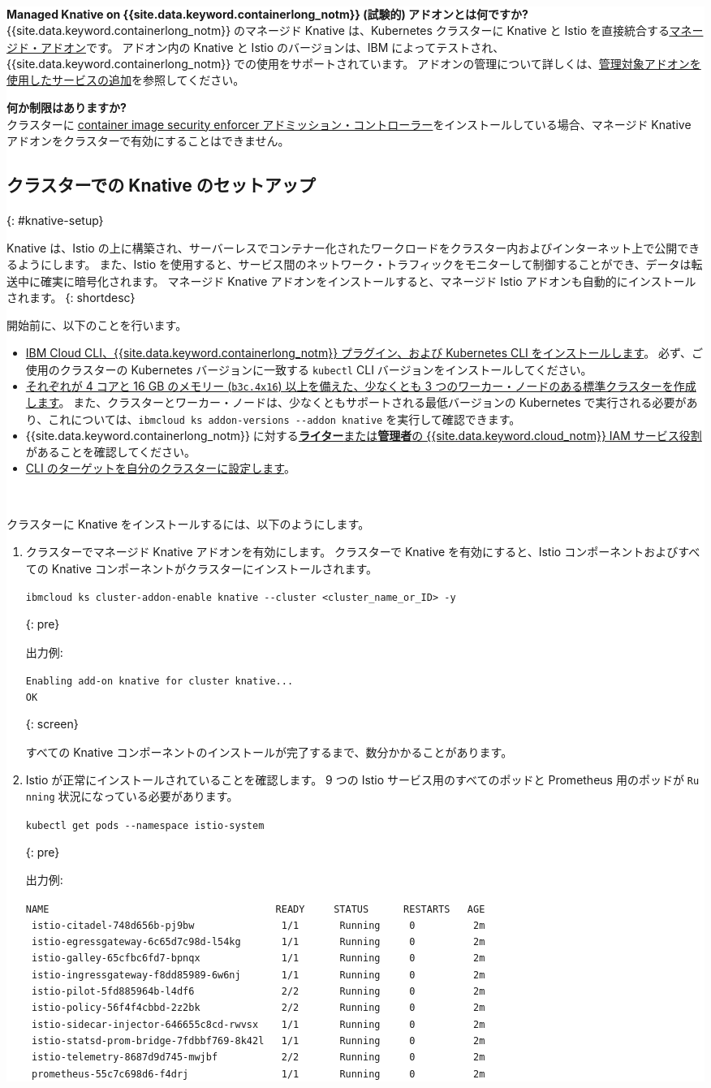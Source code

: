 **Managed Knative on {{site.data.keyword.containerlong_notm}} (試験的) アドオンとは何ですか?** </br>
{{site.data.keyword.containerlong_notm}} のマネージド Knative は、Kubernetes クラスターに Knative と Istio を直接統合する[マネージド・アドオン](/docs/containers?topic=containers-managed-addons#managed-addons)です。 アドオン内の Knative と Istio のバージョンは、IBM によってテストされ、{{site.data.keyword.containerlong_notm}} での使用をサポートされています。 アドオンの管理について詳しくは、[管理対象アドオンを使用したサービスの追加](/docs/containers?topic=containers-managed-addons#managed-addons)を参照してください。

**何か制限はありますか?** </br>
クラスターに [container image security enforcer アドミッション・コントローラー](/docs/services/Registry?topic=registry-security_enforce#security_enforce)をインストールしている場合、マネージド Knative アドオンをクラスターで有効にすることはできません。

## クラスターでの Knative のセットアップ
{: #knative-setup}

Knative は、Istio の上に構築され、サーバーレスでコンテナー化されたワークロードをクラスター内およびインターネット上で公開できるようにします。 また、Istio を使用すると、サービス間のネットワーク・トラフィックをモニターして制御することができ、データは転送中に確実に暗号化されます。 マネージド Knative アドオンをインストールすると、マネージド Istio アドオンも自動的にインストールされます。
{: shortdesc}

開始前に、以下のことを行います。
-  [IBM Cloud CLI、{{site.data.keyword.containerlong_notm}} プラグイン、および Kubernetes CLI をインストールします](/docs/containers?topic=containers-cs_cli_install#cs_cli_install_steps)。 必ず、ご使用のクラスターの Kubernetes バージョンに一致する `kubectl` CLI バージョンをインストールしてください。
-  [それぞれが 4 コアと 16 GB のメモリー (`b3c.4x16`) 以上を備えた、少なくとも 3 つのワーカー・ノードのある標準クラスターを作成します](/docs/containers?topic=containers-clusters#clusters_ui)。 また、クラスターとワーカー・ノードは、少なくともサポートされる最低バージョンの Kubernetes で実行される必要があり、これについては、`ibmcloud ks addon-versions --addon knative` を実行して確認できます。
-  {{site.data.keyword.containerlong_notm}} に対する[**ライター**または**管理者**の {{site.data.keyword.cloud_notm}} IAM サービス役割](/docs/containers?topic=containers-users#platform)があることを確認してください。
-  [CLI のターゲットを自分のクラスターに設定します](/docs/containers?topic=containers-cs_cli_install#cs_cli_configure)。
</br>

クラスターに Knative をインストールするには、以下のようにします。

1. クラスターでマネージド Knative アドオンを有効にします。 クラスターで Knative を有効にすると、Istio コンポーネントおよびすべての Knative コンポーネントがクラスターにインストールされます。
   ```
   ibmcloud ks cluster-addon-enable knative --cluster <cluster_name_or_ID> -y
   ```
   {: pre}

   出力例:
   ```
   Enabling add-on knative for cluster knative...
   OK
   ```
   {: screen}

   すべての Knative コンポーネントのインストールが完了するまで、数分かかることがあります。

2. Istio が正常にインストールされていることを確認します。 9 つの Istio サービス用のすべてのポッドと Prometheus 用のポッドが `Running` 状況になっている必要があります。
   ```
   kubectl get pods --namespace istio-system
   ```
   {: pre}

   出力例:
   ```
   NAME                                       READY     STATUS      RESTARTS   AGE
    istio-citadel-748d656b-pj9bw               1/1       Running     0          2m
    istio-egressgateway-6c65d7c98d-l54kg       1/1       Running     0          2m
    istio-galley-65cfbc6fd7-bpnqx              1/1       Running     0          2m
    istio-ingressgateway-f8dd85989-6w6nj       1/1       Running     0          2m
    istio-pilot-5fd885964b-l4df6               2/2       Running     0          2m
    istio-policy-56f4f4cbbd-2z2bk              2/2       Running     0          2m
    istio-sidecar-injector-646655c8cd-rwvsx    1/1       Running     0          2m
    istio-statsd-prom-bridge-7fdbbf769-8k42l   1/1       Running     0          2m
    istio-telemetry-8687d9d745-mwjbf           2/2       Running     0          2m
    prometheus-55c7c698d6-f4drj                1/1       Running     0          2m
   ```